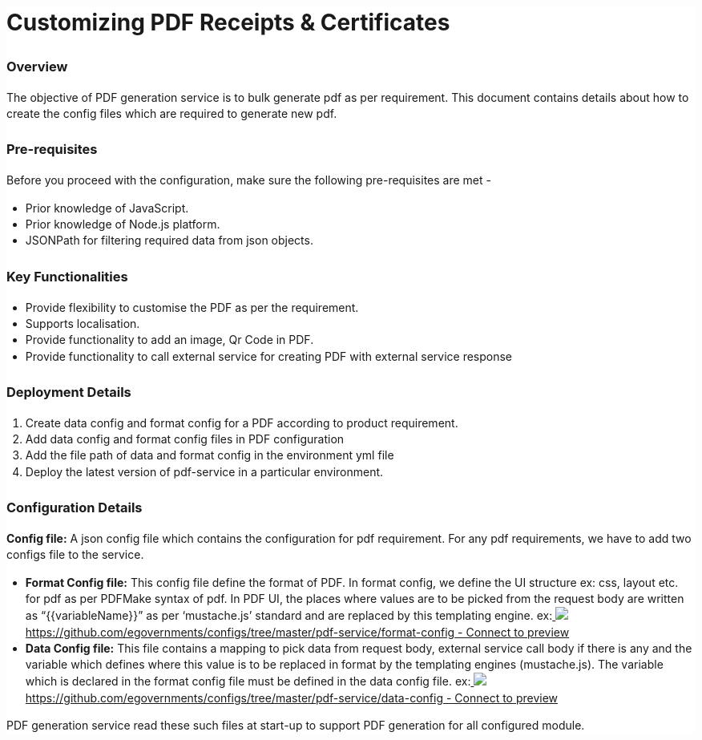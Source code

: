 # Customizing PDF Receipts & Certificates

### Overview <a href="#overview" id="overview"></a>

The objective of PDF generation service is to bulk generate pdf as per requirement. This document contains details about how to create the config files which are required to generate new pdf.

### Pre-requisites <a href="#pre-requisites" id="pre-requisites"></a>

Before you proceed with the configuration, make sure the following pre-requisites are met -

* Prior knowledge of JavaScript.
* Prior knowledge of Node.js platform.
* JSONPath for filtering required data from json objects.

### Key Functionalities <a href="#key-functionalities" id="key-functionalities"></a>

* Provide flexibility to customise the PDF as per the requirement.
* Supports localisation.
* Provide functionality to add an image, Qr Code in PDF.
* Provide functionality to call external service for creating PDF with external service response

### Deployment Details <a href="#deployment-details" id="deployment-details"></a>

1. Create data config and format config for a PDF according to product requirement.
2. Add data config and format config files in PDF configuration
3. Add the file path of data and format config in the environment yml file
4. Deploy the latest version of pdf-service in a particular environment.

### Configuration Details <a href="#configuration-details" id="configuration-details"></a>

**Config file:** A json config file which contains the configuration for pdf requirement. For any pdf requirements, we have to add two configs file to the service.

* **Format Config file:** This config file define the format of PDF. In format config, we define the UI structure ex: css, layout etc. for pdf as per PDFMake syntax of pdf. In PDF UI, the places where values are to be picked from the request body are written as “\{{variableName\}}” as per ‘mustache.js’ standard and are replaced by this templating engine. ex:[ ![](https://github.githubassets.com/favicon.ico)https://github.com/egovernments/configs/tree/master/pdf-service/format-config - Connect to preview](https://github.com/egovernments/configs/tree/master/pdf-service/format-config)
* **Data Config file:** This file contains a mapping to pick data from request body, external service call body if there is any and the variable which defines where this value is to be replaced in format by the templating engines (mustache.js). The variable which is declared in the format config file must be defined in the data config file. ex:[ ![](https://github.githubassets.com/favicon.ico)https://github.com/egovernments/configs/tree/master/pdf-service/data-config - Connect to preview](https://github.com/egovernments/configs/tree/master/pdf-service/data-config)

PDF generation service read these such files at start-up to support PDF generation for all configured module.
